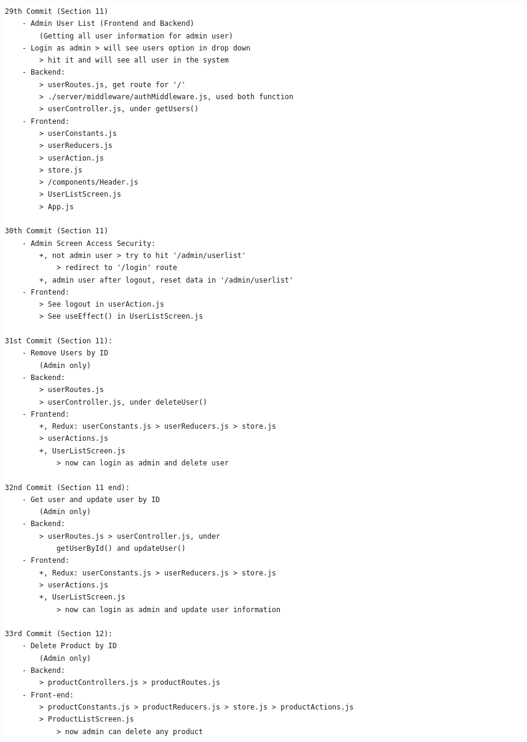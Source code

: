     29th Commit (Section 11)
        - Admin User List (Frontend and Backend)
            (Getting all user information for admin user)
        - Login as admin > will see users option in drop down
            > hit it and will see all user in the system
        - Backend:
            > userRoutes.js, get route for '/'
            > ./server/middleware/authMiddleware.js, used both function
            > userController.js, under getUsers()
        - Frontend:
            > userConstants.js
            > userReducers.js
            > userAction.js
            > store.js
            > /components/Header.js
            > UserListScreen.js
            > App.js

    30th Commit (Section 11)
        - Admin Screen Access Security:
            +, not admin user > try to hit '/admin/userlist'
                > redirect to '/login' route
            +, admin user after logout, reset data in '/admin/userlist'
        - Frontend:
            > See logout in userAction.js
            > See useEffect() in UserListScreen.js

    31st Commit (Section 11):
        - Remove Users by ID
            (Admin only)
        - Backend:
            > userRoutes.js
            > userController.js, under deleteUser()
        - Frontend:
            +, Redux: userConstants.js > userReducers.js > store.js
            > userActions.js
            +, UserListScreen.js
                > now can login as admin and delete user

    32nd Commit (Section 11 end):
        - Get user and update user by ID
            (Admin only)
        - Backend:
            > userRoutes.js > userController.js, under
                getUserById() and updateUser()
        - Frontend:
            +, Redux: userConstants.js > userReducers.js > store.js
            > userActions.js
            +, UserListScreen.js
                > now can login as admin and update user information

    33rd Commit (Section 12):
        - Delete Product by ID
            (Admin only)
        - Backend:
            > productControllers.js > productRoutes.js
        - Front-end:
            > productConstants.js > productReducers.js > store.js > productActions.js
            > ProductListScreen.js
                > now admin can delete any product
